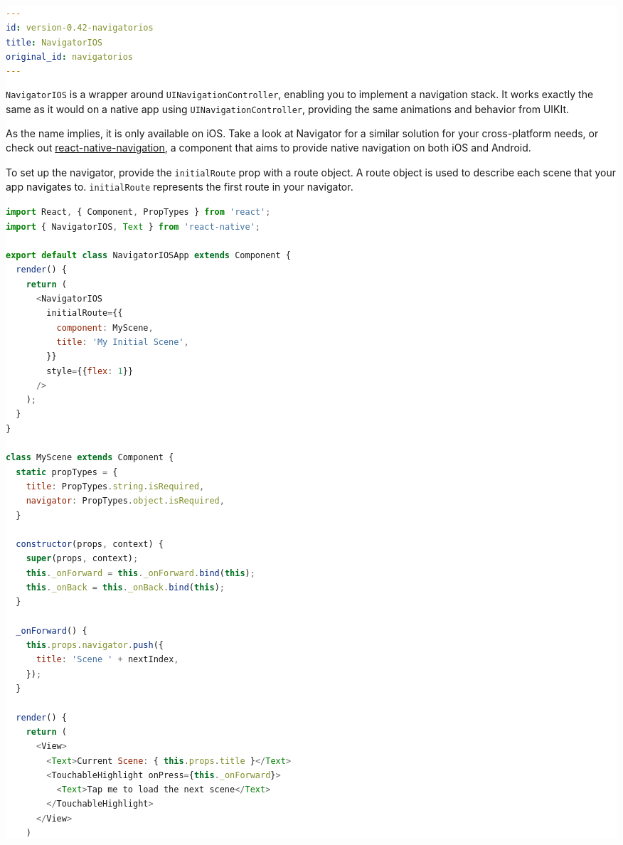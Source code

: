 ```yaml
---
id: version-0.42-navigatorios
title: NavigatorIOS
original_id: navigatorios
---
```


`NavigatorIOS` is a wrapper around `UINavigationController`, enabling you to implement a navigation stack. It works exactly the same as it would on a native app using `UINavigationController`, providing the same animations and behavior from UIKIt.

As the name implies, it is only available on iOS. Take a look at Navigator for a similar solution for your cross-platform needs, or check out [react-native-navigation](https://github.com/wix/react-native-navigation), a component that aims to provide native navigation on both iOS and Android.

To set up the navigator, provide the `initialRoute` prop with a route object. A route object is used to describe each scene that your app navigates to. `initialRoute` represents the first route in your navigator.

```js
import React, { Component, PropTypes } from 'react';
import { NavigatorIOS, Text } from 'react-native';

export default class NavigatorIOSApp extends Component {
  render() {
    return (
      <NavigatorIOS
        initialRoute={{
          component: MyScene,
          title: 'My Initial Scene',
        }}
        style={{flex: 1}}
      />
    );
  }
}

class MyScene extends Component {
  static propTypes = {
    title: PropTypes.string.isRequired,
    navigator: PropTypes.object.isRequired,
  }

  constructor(props, context) {
    super(props, context);
    this._onForward = this._onForward.bind(this);
    this._onBack = this._onBack.bind(this);
  }

  _onForward() {
    this.props.navigator.push({
      title: 'Scene ' + nextIndex,
    });
  }

  render() {
    return (
      <View>
        <Text>Current Scene: { this.props.title }</Text>
        <TouchableHighlight onPress={this._onForward}>
          <Text>Tap me to load the next scene</Text>
        </TouchableHighlight>
      </View>
    )
```